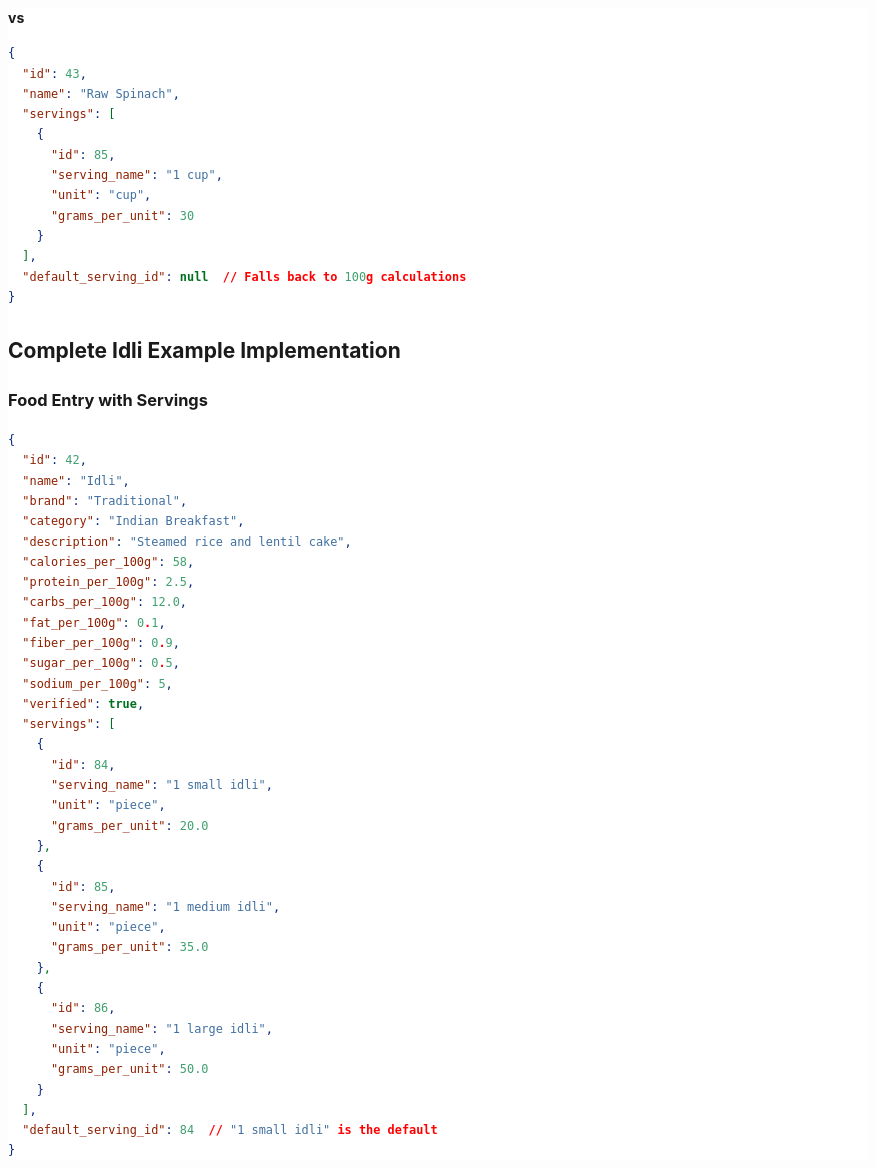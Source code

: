 **vs**

```json
{
  "id": 43,
  "name": "Raw Spinach",
  "servings": [
    {
      "id": 85,
      "serving_name": "1 cup",
      "unit": "cup", 
      "grams_per_unit": 30
    }
  ],
  "default_serving_id": null  // Falls back to 100g calculations
}
```

## Complete Idli Example Implementation

### Food Entry with Servings
```json
{
  "id": 42,
  "name": "Idli",
  "brand": "Traditional",
  "category": "Indian Breakfast",
  "description": "Steamed rice and lentil cake",
  "calories_per_100g": 58,
  "protein_per_100g": 2.5,
  "carbs_per_100g": 12.0,
  "fat_per_100g": 0.1,
  "fiber_per_100g": 0.9,
  "sugar_per_100g": 0.5,
  "sodium_per_100g": 5,
  "verified": true,
  "servings": [
    {
      "id": 84,
      "serving_name": "1 small idli",
      "unit": "piece",
      "grams_per_unit": 20.0
    },
    {
      "id": 85,
      "serving_name": "1 medium idli",
      "unit": "piece", 
      "grams_per_unit": 35.0
    },
    {
      "id": 86,
      "serving_name": "1 large idli",
      "unit": "piece",
      "grams_per_unit": 50.0
    }
  ],
  "default_serving_id": 84  // "1 small idli" is the default
}
```
